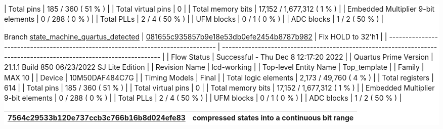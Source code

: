 | Total pins                                                                       | 185 / 360 ( 51 % )                                                                                                 |
| Total virtual pins                                                               | 0                                                                                                                  |
| Total memory bits                                                                | 17,152 / 1,677,312 ( 1 % )                                                                                         |
| Embedded Multiplier 9-bit elements                                               | 0 / 288 ( 0 % )                                                                                                    |
| Total PLLs                                                                       | 2 / 4 ( 50 % )                                                                                                     |
| UFM blocks                                                                       | 0 / 1 ( 0 % )                                                                                                      |
| ADC blocks                                                                       | 1 / 2 ( 50 % )                                                                                                     |

Branch [state_machine_quartus_detected](https://github.com/udif/Asteroids_DE10_lite/tree/state_machine_quartus_detected)
| [081655c935857b9e18e53db0efe2454b8787b982](https://github.com/udif/Asteroids_DE10_lite/blob/081655c935857b9e18e53db0efe2454b8787b982/Arcade_template/lcd_ctrl.sv)                                         | Fix HOLD to 32'h1                                                                                                  |
| -------------------------------------------------------------------------------- | ------------------------------------------------------------------------------------------------------------------ |
| Flow Status                                                                      | Successful - Thu Dec  8 12:17:20 2022                                                                              |
| Quartus Prime Version                                                            | 21.1.1 Build 850 06/23/2022 SJ Lite Edition                                                                        |
| Revision Name                                                                    | lcd-working                                                                                                        |
| Top-level Entity Name                                                            | Top_template                                                                                                       |
| Family                                                                           | MAX 10                                                                                                             |
| Device                                                                           | 10M50DAF484C7G                                                                                                     |
| Timing Models                                                                    | Final                                                                                                              |
| Total logic elements                                                             | 2,173 / 49,760 ( 4 % )                                                                                             |
| Total registers                                                                  | 614                                                                                                                |
| Total pins                                                                       | 185 / 360 ( 51 % )                                                                                                 |
| Total virtual pins                                                               | 0                                                                                                                  |
| Total memory bits                                                                | 17,152 / 1,677,312 ( 1 % )                                                                                         |
| Embedded Multiplier 9-bit elements                                               | 0 / 288 ( 0 % )                                                                                                    |
| Total PLLs                                                                       | 2 / 4 ( 50 % )                                                                                                     |
| UFM blocks                                                                       | 0 / 1 ( 0 % )                                                                                                      |
| ADC blocks                                                                       | 1 / 2 ( 50 % )                                                                                                     |

| [7564c29533b120e737ccb3c766b16b8d024efe83](https://github.com/udif/Asteroids_DE10_lite/blob/7564c29533b120e737ccb3c766b16b8d024efe83/Arcade_template/lcd_ctrl.sv)                                         | compressed states into a continuous bit range                                                                      |
| -------------------------------------------------------------------------------- | ------------------------------------------------------------------------------------------------------------------ |